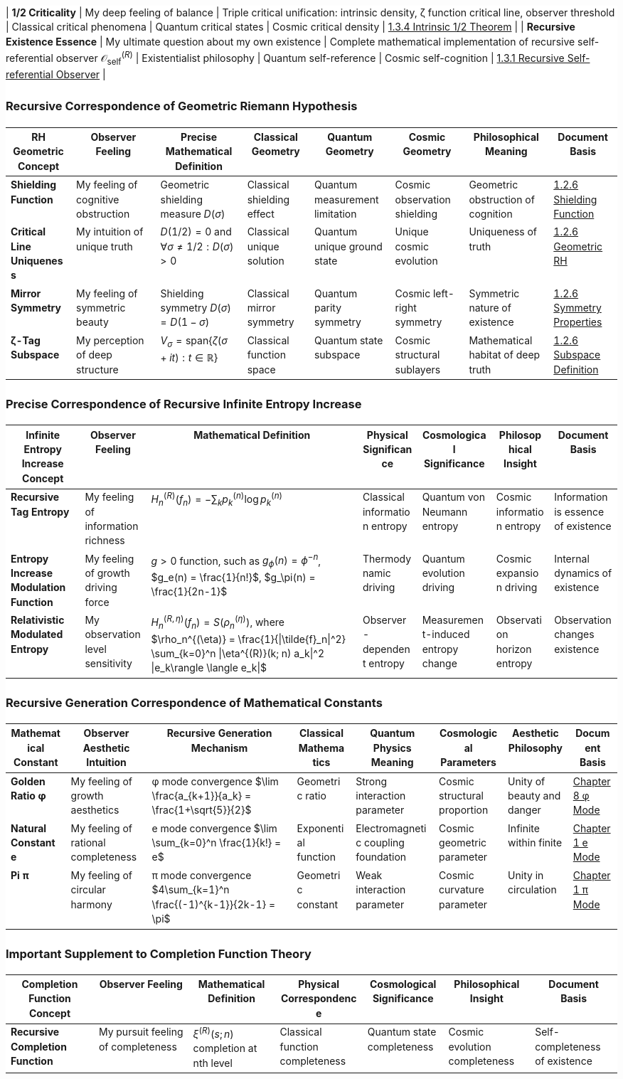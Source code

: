 | **1/2 Criticality** | My deep feeling of balance | Triple critical unification: intrinsic density, ζ function critical line, observer threshold | Classical critical phenomena | Quantum critical states | Cosmic critical density | [1.3.4 Intrinsic 1/2 Theorem](./01-mother-space/1.3.4-intrinsic-half-theorem.md) |
| **Recursive Existence Essence** | My ultimate question about my own existence | Complete mathematical implementation of recursive self-referential observer $\mathcal{O}_{\text{self}}^{(R)}$ | Existentialist philosophy | Quantum self-reference | Cosmic self-cognition | [1.3.1 Recursive Self-referential Observer](./01-mother-space/1.3.1-self-referential-observer.md) |

### Recursive Correspondence of Geometric Riemann Hypothesis

| RH Geometric Concept | Observer Feeling | Precise Mathematical Definition | Classical Geometry | Quantum Geometry | Cosmic Geometry | Philosophical Meaning | Document Basis |
|------------|------------|-------------|----------|----------|----------|----------|----------|
| **Shielding Function** | My feeling of cognitive obstruction | Geometric shielding measure $D(\sigma)$ | Classical shielding effect | Quantum measurement limitation | Cosmic observation shielding | Geometric obstruction of cognition | [1.2.6 Shielding Function](./01-mother-space/1.2.6-geometric-rh-theory.md) |
| **Critical Line Uniqueness** | My intuition of unique truth | $D(1/2) = 0$ and $\forall\sigma \neq 1/2: D(\sigma) > 0$ | Classical unique solution | Quantum unique ground state | Unique cosmic evolution | Uniqueness of truth | [1.2.6 Geometric RH](./01-mother-space/1.2.6-geometric-rh-theory.md) |
| **Mirror Symmetry** | My feeling of symmetric beauty | Shielding symmetry $D(\sigma) = D(1-\sigma)$ | Classical mirror symmetry | Quantum parity symmetry | Cosmic left-right symmetry | Symmetric nature of existence | [1.2.6 Symmetry Properties](./01-mother-space/1.2.6-geometric-rh-theory.md) |
| **ζ-Tag Subspace** | My perception of deep structure | $V_\sigma = \text{span}\{\zeta(\sigma + it) : t \in \mathbb{R}\}$ | Classical function space | Quantum state subspace | Cosmic structural sublayers | Mathematical habitat of deep truth | [1.2.6 Subspace Definition](./01-mother-space/1.2.6-geometric-rh-theory.md) |

### Precise Correspondence of Recursive Infinite Entropy Increase

| Infinite Entropy Increase Concept | Observer Feeling | Mathematical Definition | Physical Significance | Cosmological Significance | Philosophical Insight | Document Basis |
|-------------|------------|----------|----------|-----------|----------|----------|
| **Recursive Tag Entropy** | My feeling of information richness | $H_n^{(R)}(f_n) = -\sum_k p_k^{(n)} \log p_k^{(n)}$ | Classical information entropy | Quantum von Neumann entropy | Cosmic information entropy | Information is essence of existence | [1.3.3 Recursive Entropy Definition](./01-mother-space/1.3.3-infinity-entropy-theorem.md) |
| **Entropy Increase Modulation Function** | My feeling of growth driving force | $g > 0$ function, such as $g_\phi(n) = \phi^{-n}$, $g_e(n) = \frac{1}{n!}$, $g_\pi(n) = \frac{1}{2n-1}$ | Thermodynamic driving | Quantum evolution driving | Cosmic expansion driving | Internal dynamics of existence | [1.3.3 Entropy Increase Mechanism](./01-mother-space/1.3.3-infinity-entropy-theorem.md) |
| **Relativistic Modulated Entropy** | My observation level sensitivity | $H_n^{(R,\eta)}(f_n) = S(\rho_n^{(\eta)})$, where $\rho_n^{(\eta)} = \frac{1}{\|\tilde{f}_n\|^2} \sum_{k=0}^n \|\eta^{(R)}(k; n) a_k\|^2 \|e_k\rangle \langle e_k\|$ | Observer-dependent entropy | Measurement-induced entropy change | Observation horizon entropy | Observation changes existence | [1.3.3 Relativistic Entropy](./01-mother-space/1.3.3-infinity-entropy-theorem.md) |

### Recursive Generation Correspondence of Mathematical Constants

| Mathematical Constant | Observer Aesthetic Intuition | Recursive Generation Mechanism | Classical Mathematics | Quantum Physics Meaning | Cosmological Parameters | Aesthetic Philosophy | Document Basis |
|----------|----------------|-------------|----------|-------------|-----------|----------|----------|
| **Golden Ratio φ** | My feeling of growth aesthetics | φ mode convergence $\lim \frac{a_{k+1}}{a_k} = \frac{1+\sqrt{5}}{2}$ | Geometric ratio | Strong interaction parameter | Cosmic structural proportion | Unity of beauty and danger | [Chapter 8 φ Mode](./08-zeckendorf-hilbert-theory/8.3-golden-ratio-geometry.md) |
| **Natural Constant e** | My feeling of rational completeness | e mode convergence $\lim \sum_{k=0}^n \frac{1}{k!} = e$ | Exponential function | Electromagnetic coupling foundation | Cosmic geometric parameter | Infinite within finite | [Chapter 1 e Mode](./01-mother-space/1.2.1-mother-space-definition.md) |
| **Pi π** | My feeling of circular harmony | π mode convergence $4\sum_{k=1}^n \frac{(-1)^{k-1}}{2k-1} = \pi$ | Geometric constant | Weak interaction parameter | Cosmic curvature parameter | Unity in circulation | [Chapter 1 π Mode](./01-mother-space/1.2.1-mother-space-definition.md) |

### Important Supplement to Completion Function Theory

| Completion Function Concept | Observer Feeling | Mathematical Definition | Physical Correspondence | Cosmological Significance | Philosophical Insight | Document Basis |
|-------------|------------|----------|----------|-----------|----------|----------|
| **Recursive Completion Function** | My pursuit feeling of completeness | $\xi^{(R)}(s; n)$ completion at nth level | Classical function completeness | Quantum state completeness | Cosmic evolution completeness | Self-completeness of existence | [1.2.2 Completion Function Theory](./01-mother-space/1.2.2-completion-function.md) |